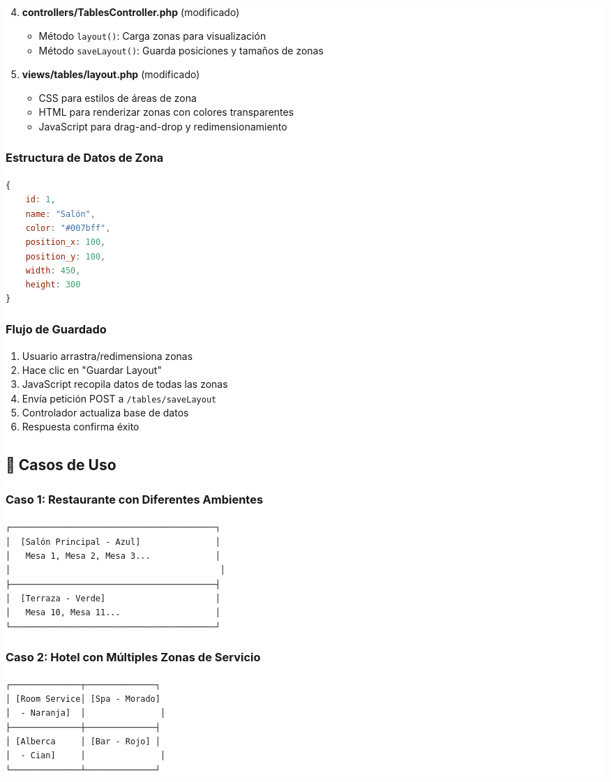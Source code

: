 4. **controllers/TablesController.php** (modificado)
   - Método `layout()`: Carga zonas para visualización
   - Método `saveLayout()`: Guarda posiciones y tamaños de zonas

5. **views/tables/layout.php** (modificado)
   - CSS para estilos de áreas de zona
   - HTML para renderizar zonas con colores transparentes
   - JavaScript para drag-and-drop y redimensionamiento

### Estructura de Datos de Zona

```javascript
{
    id: 1,
    name: "Salón",
    color: "#007bff",
    position_x: 100,
    position_y: 100,
    width: 450,
    height: 300
}
```

### Flujo de Guardado

1. Usuario arrastra/redimensiona zonas
2. Hace clic en "Guardar Layout"
3. JavaScript recopila datos de todas las zonas
4. Envía petición POST a `/tables/saveLayout`
5. Controlador actualiza base de datos
6. Respuesta confirma éxito

## 🎯 Casos de Uso

### Caso 1: Restaurante con Diferentes Ambientes
```
┌─────────────────────────────────────────┐
│  [Salón Principal - Azul]               │
│   Mesa 1, Mesa 2, Mesa 3...             │
│                                          │
├─────────────────────────────────────────┤
│  [Terraza - Verde]                      │
│   Mesa 10, Mesa 11...                   │
└─────────────────────────────────────────┘
```

### Caso 2: Hotel con Múltiples Zonas de Servicio
```
┌──────────────┬──────────────┐
│ [Room Service│ [Spa - Morado]
│  - Naranja]  │               │
├──────────────┼──────────────┤
│ [Alberca     │ [Bar - Rojo] │
│  - Cian]     │               │
└──────────────┴──────────────┘
```
